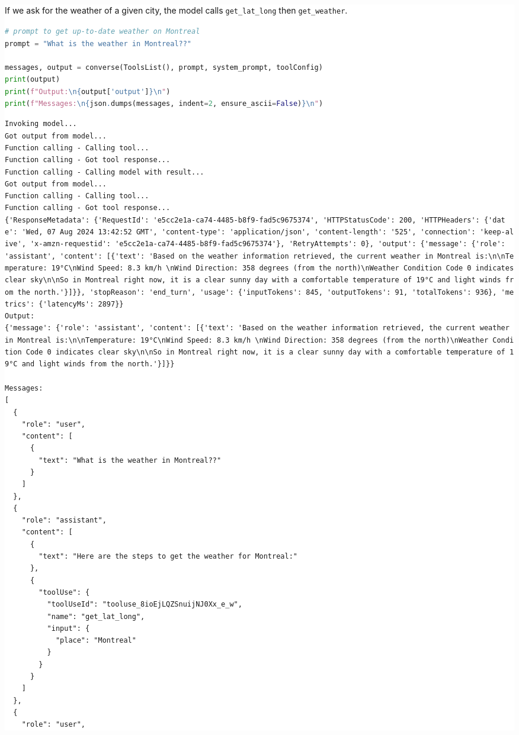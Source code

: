 If we ask for the weather of a given city, the model calls `get_lat_long` then `get_weather`. 


```python
# prompt to get up-to-date weather on Montreal
prompt = "What is the weather in Montreal??"

messages, output = converse(ToolsList(), prompt, system_prompt, toolConfig)
print(output)
print(f"Output:\n{output['output']}\n")
print(f"Messages:\n{json.dumps(messages, indent=2, ensure_ascii=False)}\n")
```

    Invoking model...
    Got output from model...
    Function calling - Calling tool...
    Function calling - Got tool response...
    Function calling - Calling model with result...
    Got output from model...
    Function calling - Calling tool...
    Function calling - Got tool response...
    {'ResponseMetadata': {'RequestId': 'e5cc2e1a-ca74-4485-b8f9-fad5c9675374', 'HTTPStatusCode': 200, 'HTTPHeaders': {'date': 'Wed, 07 Aug 2024 13:42:52 GMT', 'content-type': 'application/json', 'content-length': '525', 'connection': 'keep-alive', 'x-amzn-requestid': 'e5cc2e1a-ca74-4485-b8f9-fad5c9675374'}, 'RetryAttempts': 0}, 'output': {'message': {'role': 'assistant', 'content': [{'text': 'Based on the weather information retrieved, the current weather in Montreal is:\n\nTemperature: 19°C\nWind Speed: 8.3 km/h \nWind Direction: 358 degrees (from the north)\nWeather Condition Code 0 indicates clear sky\n\nSo in Montreal right now, it is a clear sunny day with a comfortable temperature of 19°C and light winds from the north.'}]}}, 'stopReason': 'end_turn', 'usage': {'inputTokens': 845, 'outputTokens': 91, 'totalTokens': 936}, 'metrics': {'latencyMs': 2897}}
    Output:
    {'message': {'role': 'assistant', 'content': [{'text': 'Based on the weather information retrieved, the current weather in Montreal is:\n\nTemperature: 19°C\nWind Speed: 8.3 km/h \nWind Direction: 358 degrees (from the north)\nWeather Condition Code 0 indicates clear sky\n\nSo in Montreal right now, it is a clear sunny day with a comfortable temperature of 19°C and light winds from the north.'}]}}
    
    Messages:
    [
      {
        "role": "user",
        "content": [
          {
            "text": "What is the weather in Montreal??"
          }
        ]
      },
      {
        "role": "assistant",
        "content": [
          {
            "text": "Here are the steps to get the weather for Montreal:"
          },
          {
            "toolUse": {
              "toolUseId": "tooluse_8ioEjLQZSnuijNJ0Xx_e_w",
              "name": "get_lat_long",
              "input": {
                "place": "Montreal"
              }
            }
          }
        ]
      },
      {
        "role": "user",